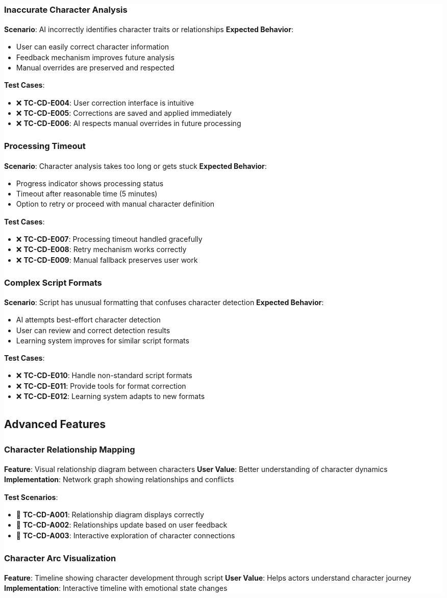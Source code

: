 ### Inaccurate Character Analysis
**Scenario**: AI incorrectly identifies character traits or relationships
**Expected Behavior**:
- User can easily correct character information
- Feedback mechanism improves future analysis
- Manual overrides are preserved and respected

**Test Cases**:
- ❌ **TC-CD-E004**: User correction interface is intuitive
- ❌ **TC-CD-E005**: Corrections are saved and applied immediately
- ❌ **TC-CD-E006**: AI respects manual overrides in future processing

### Processing Timeout
**Scenario**: Character analysis takes too long or gets stuck
**Expected Behavior**:
- Progress indicator shows processing status
- Timeout after reasonable time (5 minutes)
- Option to retry or proceed with manual character definition

**Test Cases**:
- ❌ **TC-CD-E007**: Processing timeout handled gracefully
- ❌ **TC-CD-E008**: Retry mechanism works correctly
- ❌ **TC-CD-E009**: Manual fallback preserves user work

### Complex Script Formats
**Scenario**: Script has unusual formatting that confuses character detection
**Expected Behavior**:
- AI attempts best-effort character detection
- User can review and correct detection results
- Learning system improves for similar script formats

**Test Cases**:
- ❌ **TC-CD-E010**: Handle non-standard script formats
- ❌ **TC-CD-E011**: Provide tools for format correction
- ❌ **TC-CD-E012**: Learning system adapts to new formats

## Advanced Features

### Character Relationship Mapping
**Feature**: Visual relationship diagram between characters
**User Value**: Better understanding of character dynamics
**Implementation**: Network graph showing relationships and conflicts

**Test Scenarios**:
- 🚀 **TC-CD-A001**: Relationship diagram displays correctly
- 🚀 **TC-CD-A002**: Relationships update based on user feedback
- 🚀 **TC-CD-A003**: Interactive exploration of character connections

### Character Arc Visualization
**Feature**: Timeline showing character development through script
**User Value**: Helps actors understand character journey
**Implementation**: Interactive timeline with emotional state changes
